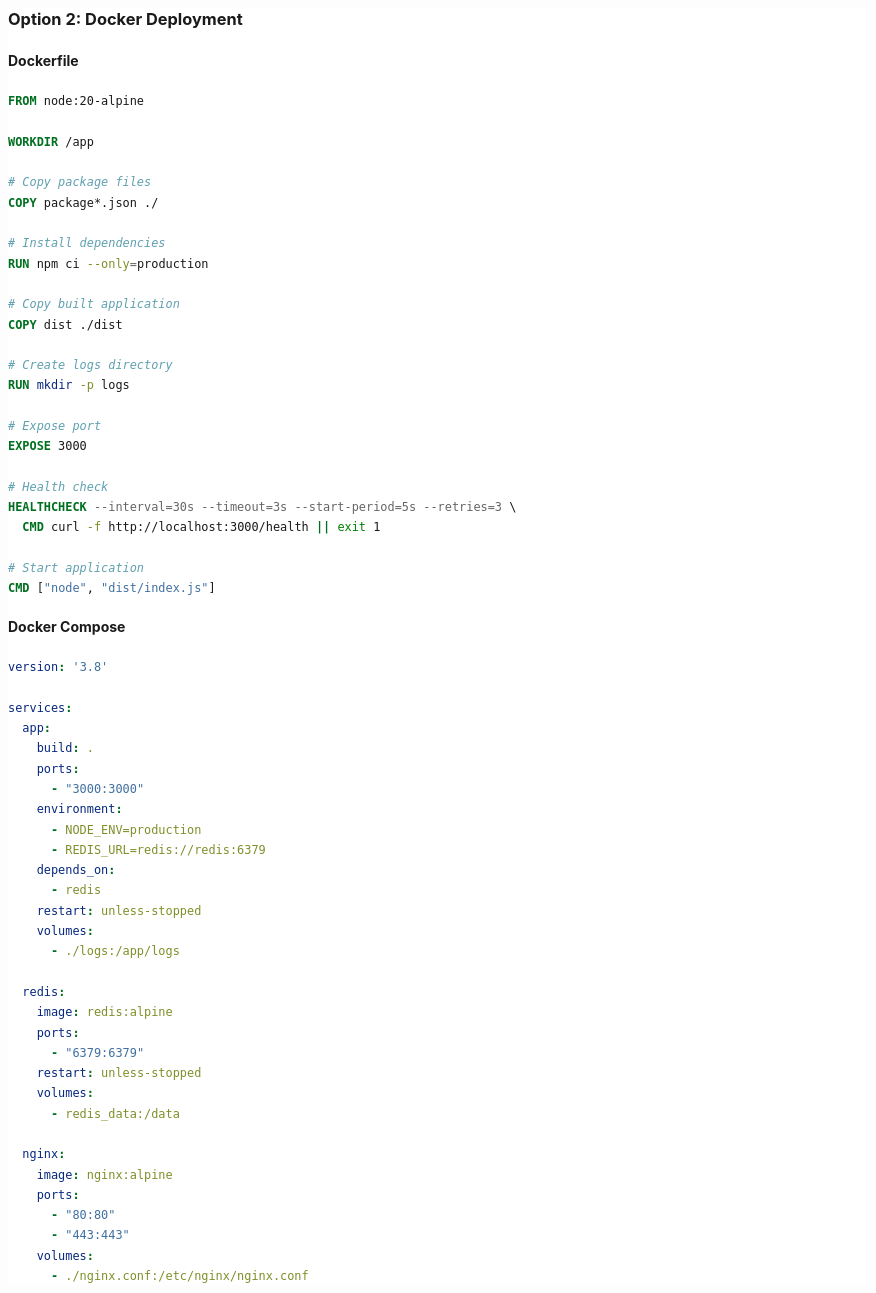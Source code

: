 ### Option 2: Docker Deployment

#### Dockerfile
```dockerfile
FROM node:20-alpine

WORKDIR /app

# Copy package files
COPY package*.json ./

# Install dependencies
RUN npm ci --only=production

# Copy built application
COPY dist ./dist

# Create logs directory
RUN mkdir -p logs

# Expose port
EXPOSE 3000

# Health check
HEALTHCHECK --interval=30s --timeout=3s --start-period=5s --retries=3 \
  CMD curl -f http://localhost:3000/health || exit 1

# Start application
CMD ["node", "dist/index.js"]
```

#### Docker Compose
```yaml
version: '3.8'

services:
  app:
    build: .
    ports:
      - "3000:3000"
    environment:
      - NODE_ENV=production
      - REDIS_URL=redis://redis:6379
    depends_on:
      - redis
    restart: unless-stopped
    volumes:
      - ./logs:/app/logs

  redis:
    image: redis:alpine
    ports:
      - "6379:6379"
    restart: unless-stopped
    volumes:
      - redis_data:/data

  nginx:
    image: nginx:alpine
    ports:
      - "80:80"
      - "443:443"
    volumes:
      - ./nginx.conf:/etc/nginx/nginx.conf
```